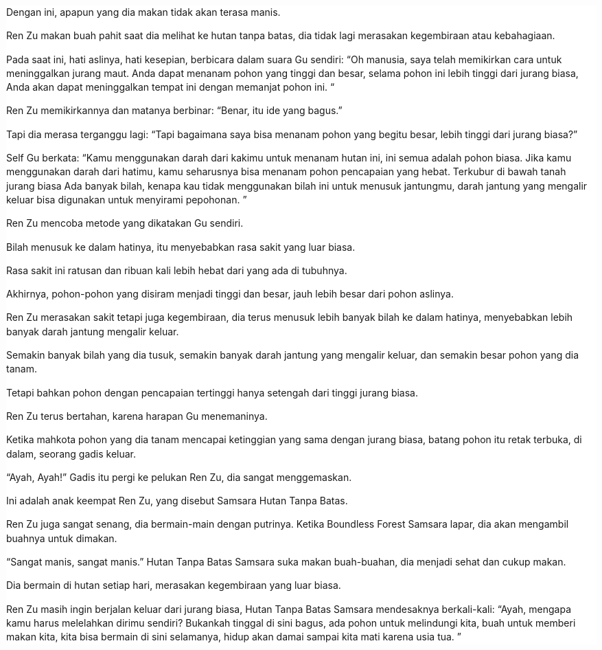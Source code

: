 Dengan ini, apapun yang dia makan tidak akan terasa manis.

Ren Zu makan buah pahit saat dia melihat ke hutan tanpa batas, dia tidak lagi merasakan kegembiraan atau kebahagiaan.

Pada saat ini, hati aslinya, hati kesepian, berbicara dalam suara Gu sendiri: “Oh manusia, saya telah memikirkan cara untuk meninggalkan jurang maut. Anda dapat menanam pohon yang tinggi dan besar, selama pohon ini lebih tinggi dari jurang biasa, Anda akan dapat meninggalkan tempat ini dengan memanjat pohon ini. “

Ren Zu memikirkannya dan matanya berbinar: “Benar, itu ide yang bagus.”

Tapi dia merasa terganggu lagi: “Tapi bagaimana saya bisa menanam pohon yang begitu besar, lebih tinggi dari jurang biasa?”

Self Gu berkata: “Kamu menggunakan darah dari kakimu untuk menanam hutan ini, ini semua adalah pohon biasa. Jika kamu menggunakan darah dari hatimu, kamu seharusnya bisa menanam pohon pencapaian yang hebat. Terkubur di bawah tanah jurang biasa Ada banyak bilah, kenapa kau tidak menggunakan bilah ini untuk menusuk jantungmu, darah jantung yang mengalir keluar bisa digunakan untuk menyirami pepohonan. ”

Ren Zu mencoba metode yang dikatakan Gu sendiri.

Bilah menusuk ke dalam hatinya, itu menyebabkan rasa sakit yang luar biasa.

Rasa sakit ini ratusan dan ribuan kali lebih hebat dari yang ada di tubuhnya.

Akhirnya, pohon-pohon yang disiram menjadi tinggi dan besar, jauh lebih besar dari pohon aslinya.

Ren Zu merasakan sakit tetapi juga kegembiraan, dia terus menusuk lebih banyak bilah ke dalam hatinya, menyebabkan lebih banyak darah jantung mengalir keluar.

Semakin banyak bilah yang dia tusuk, semakin banyak darah jantung yang mengalir keluar, dan semakin besar pohon yang dia tanam.

Tetapi bahkan pohon dengan pencapaian tertinggi hanya setengah dari tinggi jurang biasa.

Ren Zu terus bertahan, karena harapan Gu menemaninya.



Ketika mahkota pohon yang dia tanam mencapai ketinggian yang sama dengan jurang biasa, batang pohon itu retak terbuka, di dalam, seorang gadis keluar.

“Ayah, Ayah!” Gadis itu pergi ke pelukan Ren Zu, dia sangat menggemaskan.

Ini adalah anak keempat Ren Zu, yang disebut Samsara Hutan Tanpa Batas.

Ren Zu juga sangat senang, dia bermain-main dengan putrinya. Ketika Boundless Forest Samsara lapar, dia akan mengambil buahnya untuk dimakan.

“Sangat manis, sangat manis.” Hutan Tanpa Batas Samsara suka makan buah-buahan, dia menjadi sehat dan cukup makan.

Dia bermain di hutan setiap hari, merasakan kegembiraan yang luar biasa.

Ren Zu masih ingin berjalan keluar dari jurang biasa, Hutan Tanpa Batas Samsara mendesaknya berkali-kali: “Ayah, mengapa kamu harus melelahkan dirimu sendiri? Bukankah tinggal di sini bagus, ada pohon untuk melindungi kita, buah untuk memberi makan kita, kita bisa bermain di sini selamanya, hidup akan damai sampai kita mati karena usia tua. ”
